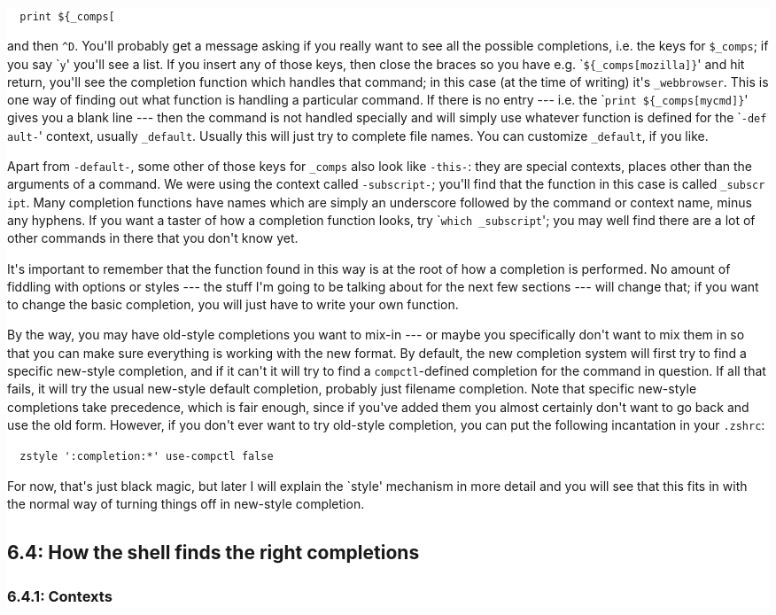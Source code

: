       print ${_comps[

and then `^D`. You'll probably get a message asking if you really want
to see all the possible completions, i.e. the keys for `$_comps`; if you
say \``y`' you'll see a list. If you insert any of those keys, then
close the braces so you have e.g. \``${_comps[mozilla]}`' and hit
return, you'll see the completion function which handles that command;
in this case (at the time of writing) it's `_webbrowser`. This is one
way of finding out what function is handling a particular command. If
there is no entry --- i.e. the \``print ${_comps[mycmd]}`' gives you a
blank line --- then the command is not handled specially and will simply
use whatever function is defined for the \``-default-`' context, usually
`_default`. Usually this will just try to complete file names. You can
customize `_default`, if you like.

Apart from `-default-`, some other of those keys for `_comps` also look
like `-this-`: they are special contexts, places other than the
arguments of a command. We were using the context called `-subscript-`;
you'll find that the function in this case is called `_subscript`. Many
completion functions have names which are simply an underscore followed
by the command or context name, minus any hyphens. If you want a taster
of how a completion function looks, try \``which _subscript`'; you may
well find there are a lot of other commands in there that you don't know
yet.

It's important to remember that the function found in this way is at the
root of how a completion is performed. No amount of fiddling with
options or styles --- the stuff I'm going to be talking about for the
next few sections --- will change that; if you want to change the basic
completion, you will just have to write your own function.

By the way, you may have old-style completions you want to mix-in --- or
maybe you specifically don't want to mix them in so that you can make
sure everything is working with the new format. By default, the new
completion system will first try to find a specific new-style
completion, and if it can't it will try to find a `compctl`-defined
completion for the command in question. If all that fails, it will try
the usual new-style default completion, probably just filename
completion. Note that specific new-style completions take precedence,
which is fair enough, since if you've added them you almost certainly
don't want to go back and use the old form. However, if you don't ever
want to try old-style completion, you can put the following incantation
in your `.zshrc`:

      zstyle ':completion:*' use-compctl false

For now, that's just black magic, but later I will explain the \`style'
mechanism in more detail and you will see that this fits in with the
normal way of turning things off in new-style completion.

6.4: How the shell finds the right completions
----------------------------------------------

### 6.4.1: Contexts
